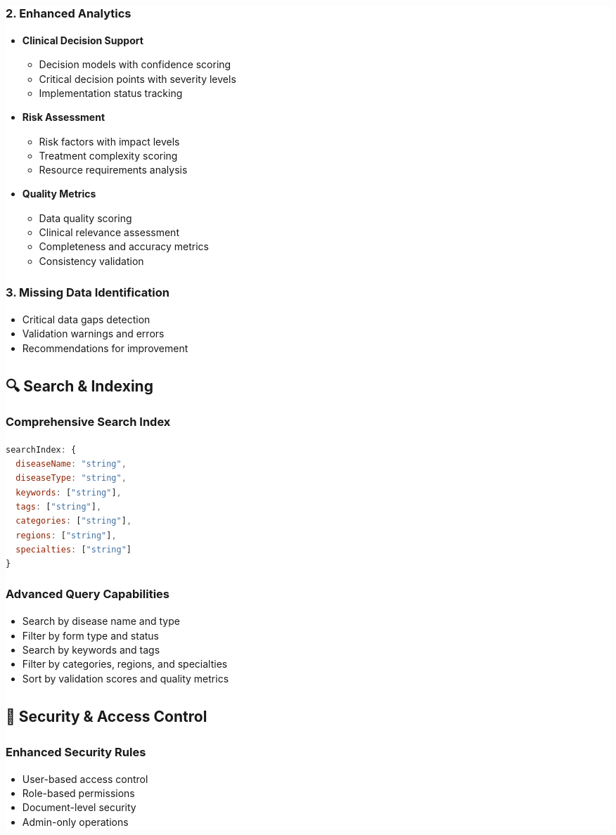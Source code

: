 ### 2. **Enhanced Analytics**
- **Clinical Decision Support**
  - Decision models with confidence scoring
  - Critical decision points with severity levels
  - Implementation status tracking

- **Risk Assessment**
  - Risk factors with impact levels
  - Treatment complexity scoring
  - Resource requirements analysis

- **Quality Metrics**
  - Data quality scoring
  - Clinical relevance assessment
  - Completeness and accuracy metrics
  - Consistency validation

### 3. **Missing Data Identification**
- Critical data gaps detection
- Validation warnings and errors
- Recommendations for improvement

## 🔍 Search & Indexing

### Comprehensive Search Index
```javascript
searchIndex: {
  diseaseName: "string",
  diseaseType: "string",
  keywords: ["string"],
  tags: ["string"],
  categories: ["string"],
  regions: ["string"],
  specialties: ["string"]
}
```

### Advanced Query Capabilities
- Search by disease name and type
- Filter by form type and status
- Search by keywords and tags
- Filter by categories, regions, and specialties
- Sort by validation scores and quality metrics

## 🔐 Security & Access Control

### Enhanced Security Rules
- User-based access control
- Role-based permissions
- Document-level security
- Admin-only operations
